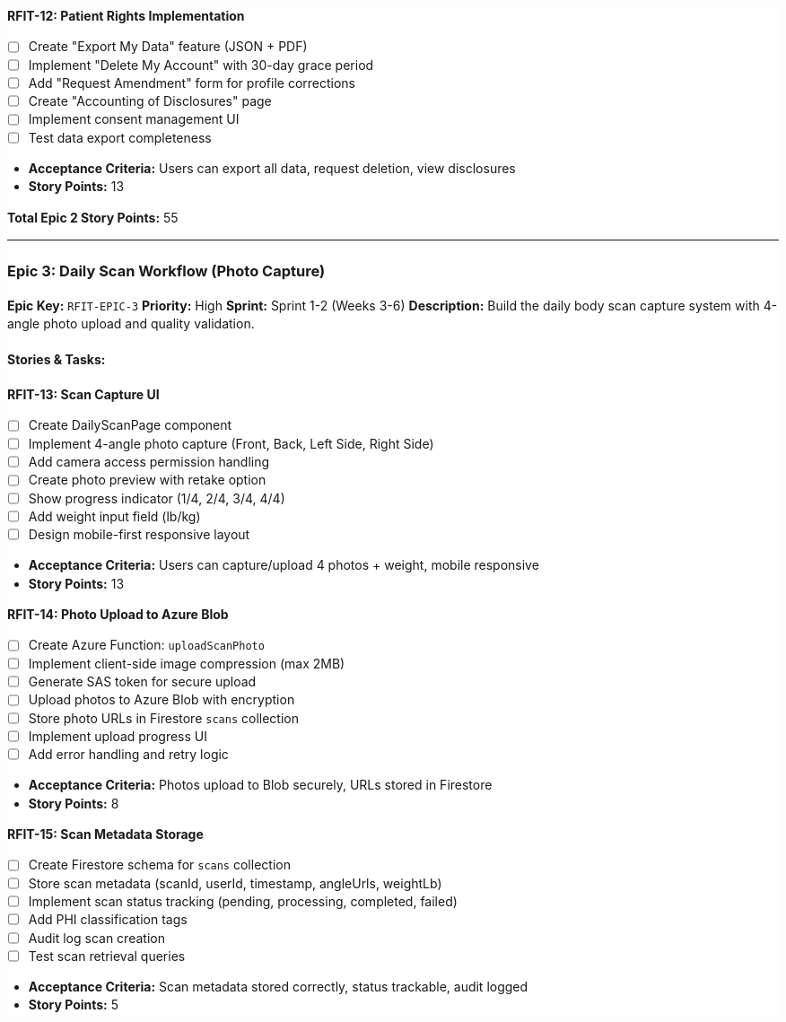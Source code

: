 **RFIT-12: Patient Rights Implementation**
- [ ] Create "Export My Data" feature (JSON + PDF)
- [ ] Implement "Delete My Account" with 30-day grace period
- [ ] Add "Request Amendment" form for profile corrections
- [ ] Create "Accounting of Disclosures" page
- [ ] Implement consent management UI
- [ ] Test data export completeness
- **Acceptance Criteria:** Users can export all data, request deletion, view disclosures
- **Story Points:** 13

**Total Epic 2 Story Points:** 55

---

### Epic 3: Daily Scan Workflow (Photo Capture)
**Epic Key:** `RFIT-EPIC-3`
**Priority:** High
**Sprint:** Sprint 1-2 (Weeks 3-6)
**Description:** Build the daily body scan capture system with 4-angle photo upload and quality validation.

#### Stories & Tasks:

**RFIT-13: Scan Capture UI**
- [ ] Create DailyScanPage component
- [ ] Implement 4-angle photo capture (Front, Back, Left Side, Right Side)
- [ ] Add camera access permission handling
- [ ] Create photo preview with retake option
- [ ] Show progress indicator (1/4, 2/4, 3/4, 4/4)
- [ ] Add weight input field (lb/kg)
- [ ] Design mobile-first responsive layout
- **Acceptance Criteria:** Users can capture/upload 4 photos + weight, mobile responsive
- **Story Points:** 13

**RFIT-14: Photo Upload to Azure Blob**
- [ ] Create Azure Function: `uploadScanPhoto`
- [ ] Implement client-side image compression (max 2MB)
- [ ] Generate SAS token for secure upload
- [ ] Upload photos to Azure Blob with encryption
- [ ] Store photo URLs in Firestore `scans` collection
- [ ] Implement upload progress UI
- [ ] Add error handling and retry logic
- **Acceptance Criteria:** Photos upload to Blob securely, URLs stored in Firestore
- **Story Points:** 8

**RFIT-15: Scan Metadata Storage**
- [ ] Create Firestore schema for `scans` collection
- [ ] Store scan metadata (scanId, userId, timestamp, angleUrls, weightLb)
- [ ] Implement scan status tracking (pending, processing, completed, failed)
- [ ] Add PHI classification tags
- [ ] Audit log scan creation
- [ ] Test scan retrieval queries
- **Acceptance Criteria:** Scan metadata stored correctly, status trackable, audit logged
- **Story Points:** 5
